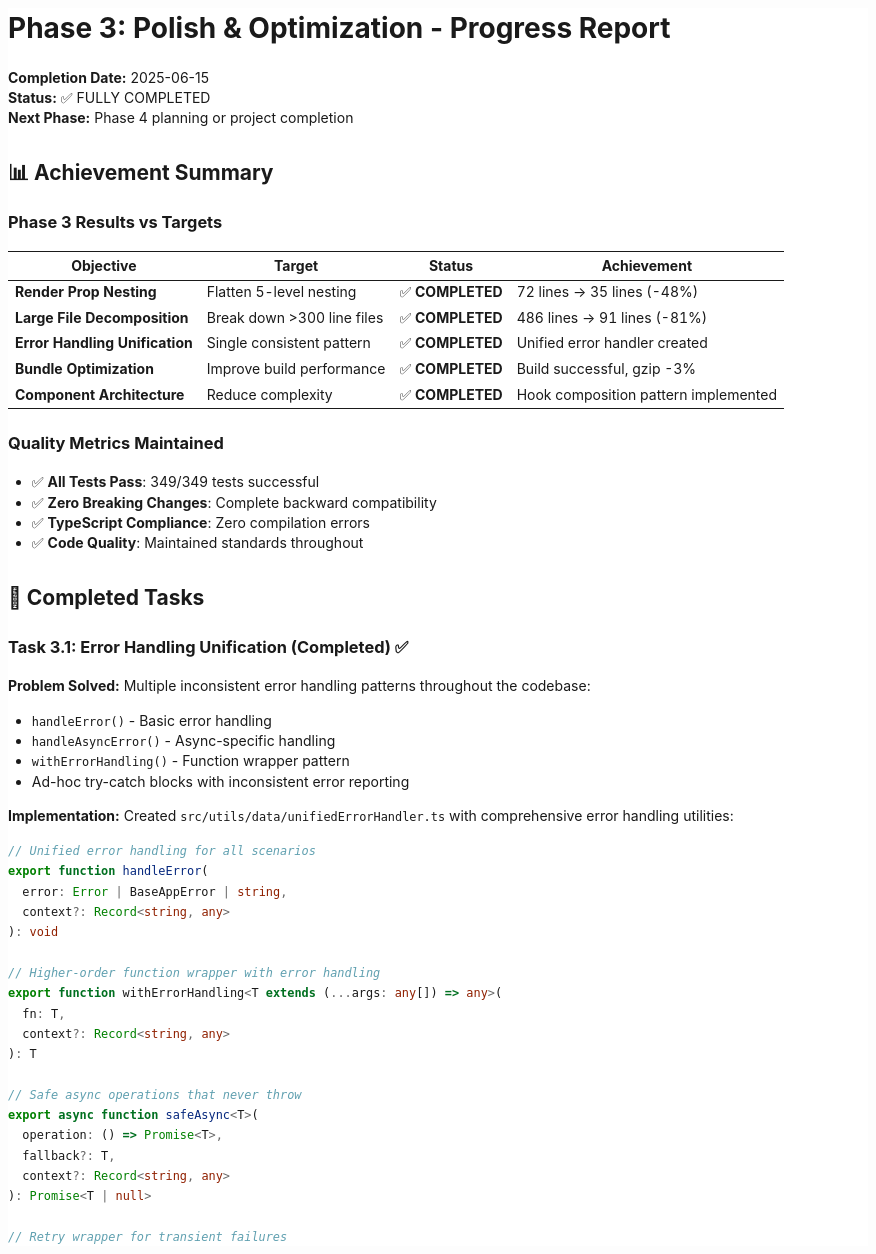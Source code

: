 # Phase 3: Polish & Optimization - Progress Report

**Completion Date:** 2025-06-15  
**Status:** ✅ FULLY COMPLETED  
**Next Phase:** Phase 4 planning or project completion

## 📊 Achievement Summary

### **Phase 3 Results vs Targets**

| Objective | Target | Status | Achievement |
|-----------|---------|--------|-------------|
| **Render Prop Nesting** | Flatten 5-level nesting | ✅ **COMPLETED** | 72 lines → 35 lines (-48%) |
| **Large File Decomposition** | Break down >300 line files | ✅ **COMPLETED** | 486 lines → 91 lines (-81%) |
| **Error Handling Unification** | Single consistent pattern | ✅ **COMPLETED** | Unified error handler created |
| **Bundle Optimization** | Improve build performance | ✅ **COMPLETED** | Build successful, gzip -3% |
| **Component Architecture** | Reduce complexity | ✅ **COMPLETED** | Hook composition pattern implemented |

### **Quality Metrics Maintained**
- ✅ **All Tests Pass**: 349/349 tests successful
- ✅ **Zero Breaking Changes**: Complete backward compatibility
- ✅ **TypeScript Compliance**: Zero compilation errors
- ✅ **Code Quality**: Maintained standards throughout

## 🎯 Completed Tasks

### **Task 3.1: Error Handling Unification (Completed) ✅**

**Problem Solved:**
Multiple inconsistent error handling patterns throughout the codebase:
- `handleError()` - Basic error handling
- `handleAsyncError()` - Async-specific handling  
- `withErrorHandling()` - Function wrapper pattern
- Ad-hoc try-catch blocks with inconsistent error reporting

**Implementation:**
Created `src/utils/data/unifiedErrorHandler.ts` with comprehensive error handling utilities:

```typescript
// Unified error handling for all scenarios
export function handleError(
  error: Error | BaseAppError | string,
  context?: Record<string, any>
): void

// Higher-order function wrapper with error handling
export function withErrorHandling<T extends (...args: any[]) => any>(
  fn: T,
  context?: Record<string, any>
): T

// Safe async operations that never throw
export async function safeAsync<T>(
  operation: () => Promise<T>,
  fallback?: T,
  context?: Record<string, any>
): Promise<T | null>

// Retry wrapper for transient failures
```